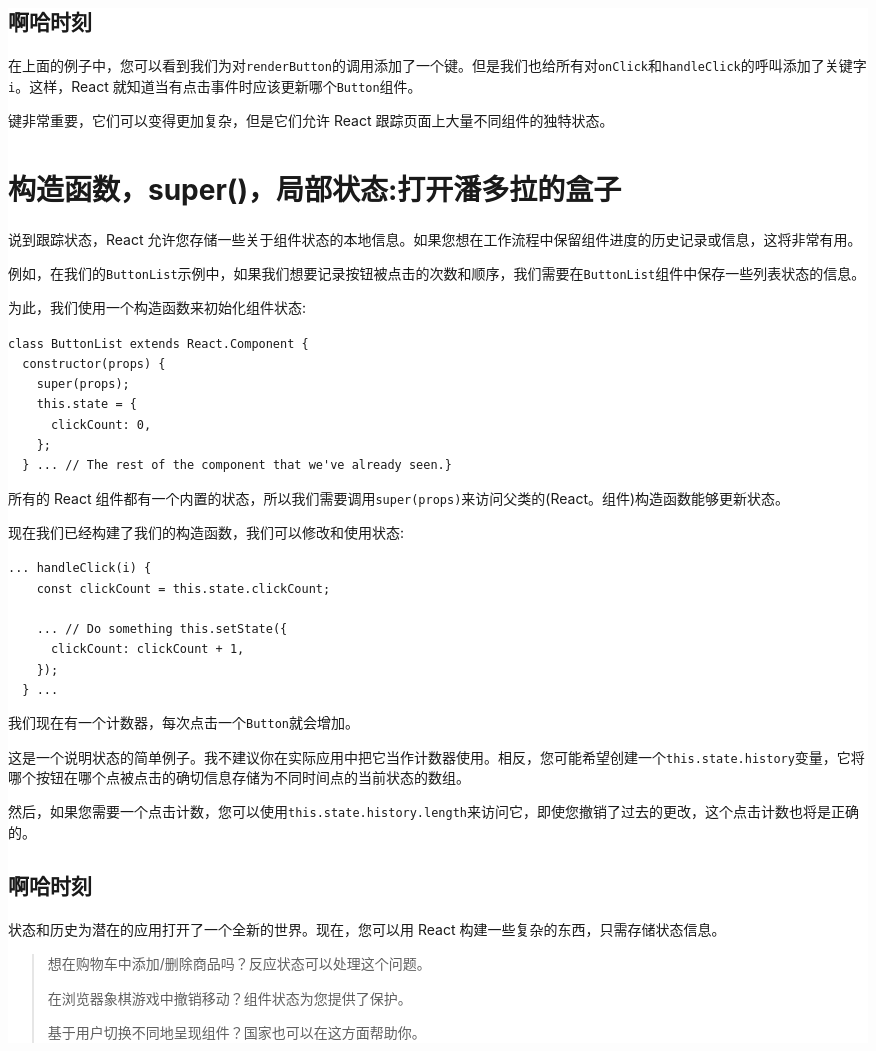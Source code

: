 
## 啊哈时刻

在上面的例子中，您可以看到我们为对`renderButton`的调用添加了一个键。但是我们也给所有对`onClick`和`handleClick`的呼叫添加了关键字`i`。这样，React 就知道当有点击事件时应该更新哪个`Button`组件。

键非常重要，它们可以变得更加复杂，但是它们允许 React 跟踪页面上大量不同组件的独特状态。

# 构造函数，super()，局部状态:打开潘多拉的盒子

说到跟踪状态，React 允许您存储一些关于组件状态的本地信息。如果您想在工作流程中保留组件进度的历史记录或信息，这将非常有用。

例如，在我们的`ButtonList`示例中，如果我们想要记录按钮被点击的次数和顺序，我们需要在`ButtonList`组件中保存一些列表状态的信息。

为此，我们使用一个构造函数来初始化组件状态:

```
class ButtonList extends React.Component {
  constructor(props) {
    super(props);
    this.state = {
      clickCount: 0,
    };
  } ... // The rest of the component that we've already seen.}
```

所有的 React 组件都有一个内置的状态，所以我们需要调用`super(props)`来访问父类的(React。组件)构造函数能够更新状态。

现在我们已经构建了我们的构造函数，我们可以修改和使用状态:

```
... handleClick(i) {
    const clickCount = this.state.clickCount;

    ... // Do something this.setState({
      clickCount: clickCount + 1,
    });
  } ...
```

我们现在有一个计数器，每次点击一个`Button`就会增加。

这是一个说明状态的简单例子。我不建议你在实际应用中把它当作计数器使用。相反，您可能希望创建一个`this.state.history`变量，它将哪个按钮在哪个点被点击的确切信息存储为不同时间点的当前状态的数组。

然后，如果您需要一个点击计数，您可以使用`this.state.history.length`来访问它，即使您撤销了过去的更改，这个点击计数也将是正确的。

## 啊哈时刻

状态和历史为潜在的应用打开了一个全新的世界。现在，您可以用 React 构建一些复杂的东西，只需存储状态信息。

> 想在购物车中添加/删除商品吗？反应状态可以处理这个问题。
> 
> 在浏览器象棋游戏中撤销移动？组件状态为您提供了保护。
> 
> 基于用户切换不同地呈现组件？国家也可以在这方面帮助你。
